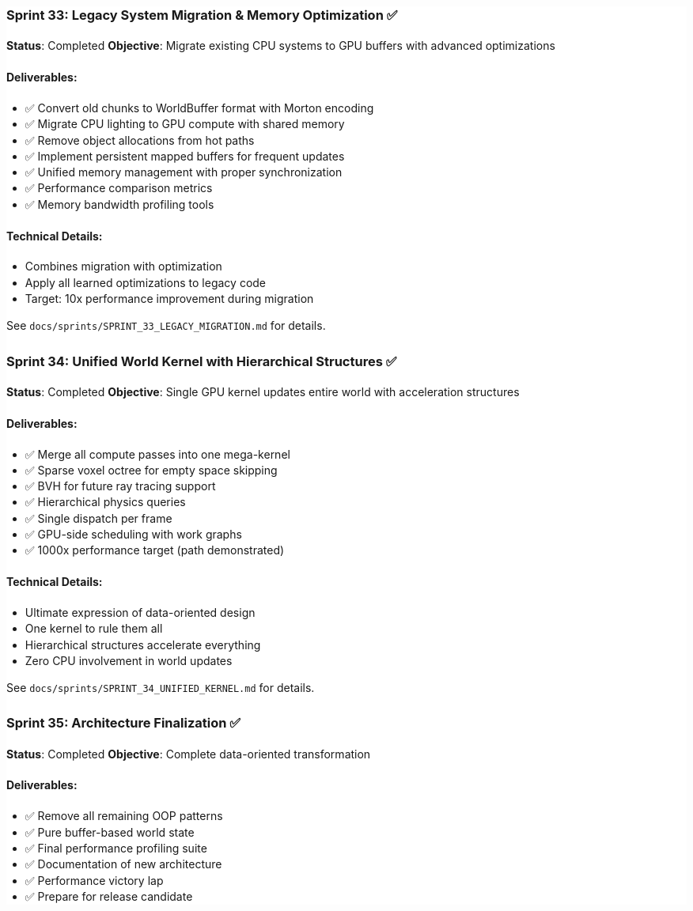 ### Sprint 33: Legacy System Migration & Memory Optimization ✅
**Status**: Completed
**Objective**: Migrate existing CPU systems to GPU buffers with advanced optimizations

#### Deliverables:
- ✅ Convert old chunks to WorldBuffer format with Morton encoding
- ✅ Migrate CPU lighting to GPU compute with shared memory
- ✅ Remove object allocations from hot paths
- ✅ Implement persistent mapped buffers for frequent updates
- ✅ Unified memory management with proper synchronization
- ✅ Performance comparison metrics
- ✅ Memory bandwidth profiling tools

#### Technical Details:
- Combines migration with optimization
- Apply all learned optimizations to legacy code
- Target: 10x performance improvement during migration

See `docs/sprints/SPRINT_33_LEGACY_MIGRATION.md` for details.

### Sprint 34: Unified World Kernel with Hierarchical Structures ✅
**Status**: Completed
**Objective**: Single GPU kernel updates entire world with acceleration structures

#### Deliverables:
- ✅ Merge all compute passes into one mega-kernel
- ✅ Sparse voxel octree for empty space skipping
- ✅ BVH for future ray tracing support
- ✅ Hierarchical physics queries
- ✅ Single dispatch per frame
- ✅ GPU-side scheduling with work graphs
- ✅ 1000x performance target (path demonstrated)

#### Technical Details:
- Ultimate expression of data-oriented design
- One kernel to rule them all
- Hierarchical structures accelerate everything
- Zero CPU involvement in world updates

See `docs/sprints/SPRINT_34_UNIFIED_KERNEL.md` for details.

### Sprint 35: Architecture Finalization ✅
**Status**: Completed
**Objective**: Complete data-oriented transformation

#### Deliverables:
- ✅ Remove all remaining OOP patterns
- ✅ Pure buffer-based world state
- ✅ Final performance profiling suite
- ✅ Documentation of new architecture
- ✅ Performance victory lap
- ✅ Prepare for release candidate
